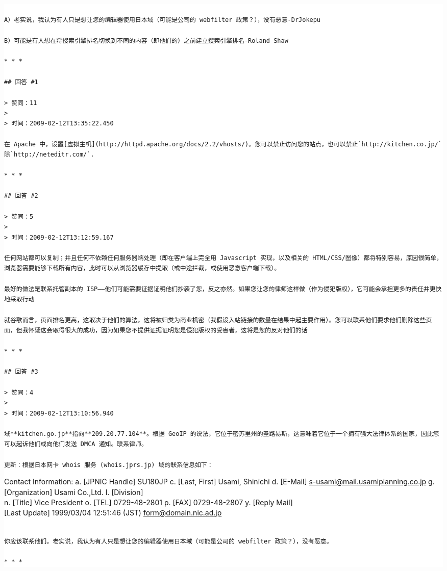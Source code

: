 ```

A）老实说，我认为有人只是想让您的编辑器使用日本域（可能是公司的 webfilter 政策？），没有恶意-DrJokepu

B）可能是有人想在将搜索引擎排名切换到不同的内容（即他们的）之前建立搜索引擎排名-Roland Shaw

* * *

## 回答 #1

> 赞同：11
> 
> 时间：2009-02-12T13:35:22.450

在 Apache 中，设置[虚拟主机](http://httpd.apache.org/docs/2.2/vhosts/)。您可以禁止访问您的站点，也可以禁止`http://kitchen.co.jp/`除`http://neteditr.com/`.

* * *

## 回答 #2

> 赞同：5
> 
> 时间：2009-02-12T13:12:59.167

任何网站都可以复制；并且任何不依赖任何服务器端处理（即在客户端上完全用 Javascript 实现，以及相关的 HTML/CSS/图像）都将特别容易，原因很简单，浏览器需要能够下载所有内容，此时可以从浏览器缓存中提取（或中途拦截，或使用恶意客户端下载）。

最好的做法是联系托管副本的 ISP——他们可能需要证据证明他们抄袭了您，反之亦然。如果您让您的律师这样做（作为侵犯版权），它可能会承担更多的责任并更快地采取行动

就谷歌而言，页面排名更高，这取决于他们的算法，这将被归类为商业机密（我假设入站链接的数量在结果中起主要作用）。您可以联系他们要求他们删除这些页面，但我怀疑这会取得很大的成功，因为如果您不提供证据证明您是侵犯版权的受害者，这将是您的反对他们的话

* * *

## 回答 #3

> 赞同：4
> 
> 时间：2009-02-12T13:10:56.940

域**kitchen.go.jp**指向**209.20.77.104**。根据 GeoIP 的说法，它位于密苏里州的圣路易斯，这意味着它位于一个拥有强大法律体系的国家，因此您可以起诉他们或向他们发送 DMCA 通知。联系律师。

更新：根据日本网卡 whois 服务 (whois.jprs.jp) 域的联系信息如下：

```
Contact Information:
a. [JPNIC Handle]               SU180JP
c. [Last, First]                Usami, Shinichi
d. [E-Mail]                     s-usami@mail.usamiplanning.co.jp
g. [Organization]               Usami Co.,Ltd.
l. [Division]                    
n. [Title]                      Vice President
o. [TEL]                        0729-48-2801
p. [FAX]                        0729-48-2807
y. [Reply Mail]                 
[Last Update]                   1999/03/04 12:51:46 (JST)
                                form@domain.nic.ad.jp 
```

你应该联系他们。老实说，我认为有人只是想让您的编辑器使用日本域（可能是公司的 webfilter 政策？），没有恶意。

* * *
```